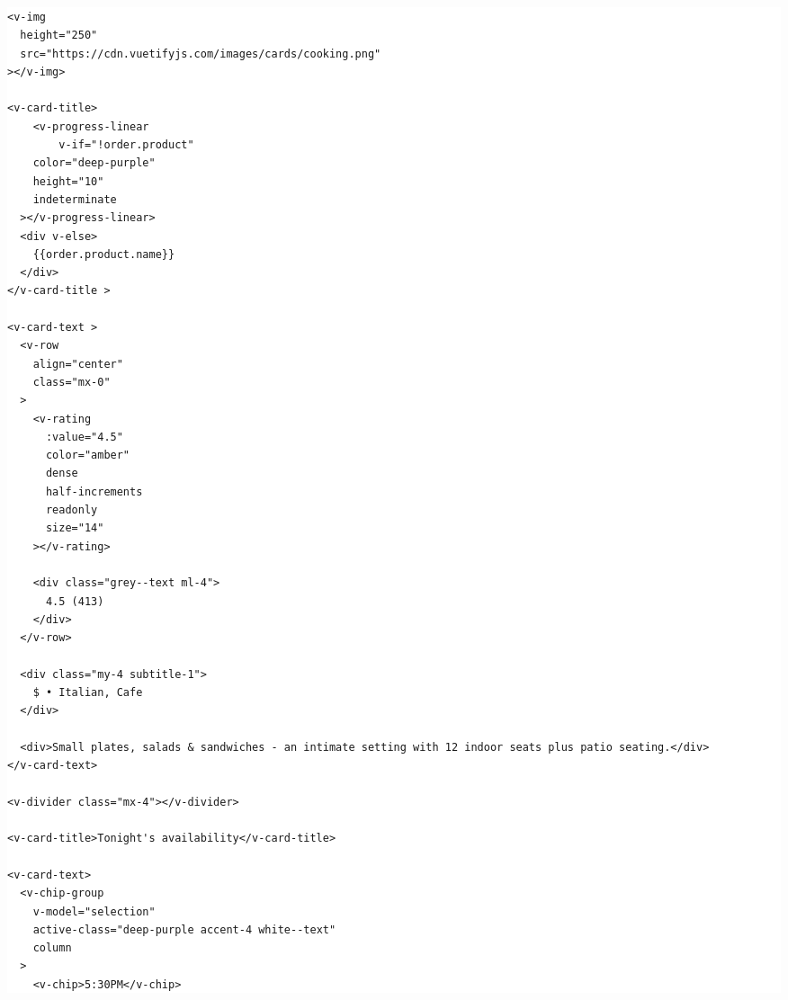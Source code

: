     <v-img
      height="250"
      src="https://cdn.vuetifyjs.com/images/cards/cooking.png"
    ></v-img>

    <v-card-title>      
        <v-progress-linear
            v-if="!order.product"
        color="deep-purple"
        height="10"
        indeterminate
      ></v-progress-linear>
      <div v-else>
        {{order.product.name}}
      </div>
    </v-card-title >

    <v-card-text >
      <v-row
        align="center"
        class="mx-0"
      >
        <v-rating
          :value="4.5"
          color="amber"
          dense
          half-increments
          readonly
          size="14"
        ></v-rating>

        <div class="grey--text ml-4">
          4.5 (413)
        </div>
      </v-row>

      <div class="my-4 subtitle-1">
        $ • Italian, Cafe
      </div>

      <div>Small plates, salads & sandwiches - an intimate setting with 12 indoor seats plus patio seating.</div>
    </v-card-text>

    <v-divider class="mx-4"></v-divider>

    <v-card-title>Tonight's availability</v-card-title>

    <v-card-text>
      <v-chip-group
        v-model="selection"
        active-class="deep-purple accent-4 white--text"
        column
      >
        <v-chip>5:30PM</v-chip>
